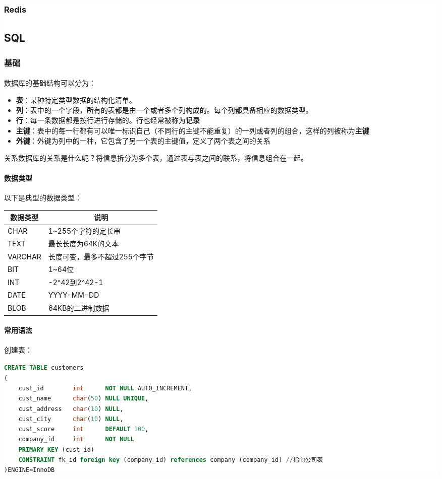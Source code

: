### Redis

## SQL

### 基础

数据库的基础结构可以分为：

* **表**：某种特定类型数据的结构化清单。
* **列**：表中的一个字段，所有的表都是由一个或者多个列构成的。每个列都具备相应的数据类型。
* **行**：每一条数据都是按行进行存储的。行也经常被称为**记录**
* **主键**：表中的每一行都有可以唯一标识自己（不同行的主键不能重复）的一列或者列的组合，这样的列被称为**主键**
* **外键**：外键为列中的一种，它包含了另一个表的主键值，定义了两个表之间的关系

  
关系数据库的关系是什么呢？将信息拆分为多个表，通过表与表之间的联系，将信息组合在一起。

#### 数据类型

以下是典型的数据类型：

| 数据类型 | 说明                          |
|----------|-------------------------------|
| CHAR     | 1~255个字符的定长串           |
| TEXT     | 最长长度为64K的文本           |
| VARCHAR  | 长度可变，最多不超过255个字节 |
| BIT      | 1~64位                        |
| INT      | -2^42到2^42-1                 |
| DATE     | YYYY-MM-DD                    |
| BLOB     | 64KB的二进制数据              |

#### 常用语法

创建表：

``` sql
CREATE TABLE customers
(
    cust_id        int      NOT NULL AUTO_INCREMENT,
    cust_name      char(50) NULL UNIQUE,
    cust_address   char(10) NULL,
    cust_city      char(10) NULL,
    cust_score     int      DEFAULT 100,
    company_id     int      NOT NULL
    PRIMARY KEY (cust_id)
    CONSTRAINT fk_id foreign key (company_id) references company (company_id) //指向公司表
)ENGINE=InnoDB
```
